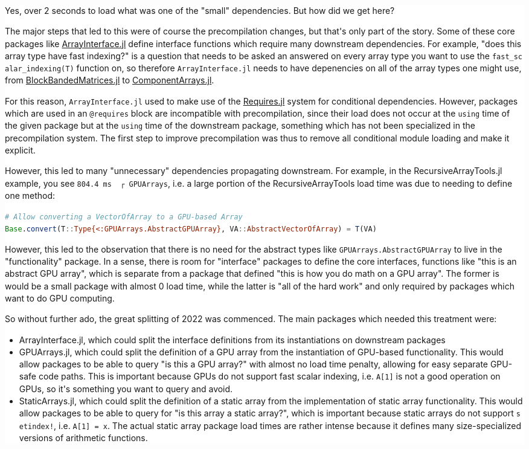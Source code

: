 ```julia
```

Yes, over 2 seconds to load what was one of the "small" dependencies. But how did we get here?

The major steps that led to this were of course the precompilation changes, but that's only part of the
story. Some of these core packages like [ArrayInterface.jl](https://github.com/JuliaArrays/ArrayInterface.jl)
define interface functions which require many downstream dependencies. For example, "does this array type
have fast indexing?" is a question that needs to be asked an answered on every array type you want to use
the `fast_scalar_indexing(T)` function on, so therefore `ArrayInterface.jl` needs to have depenencies on
all of the array types one might use, from 
[BlockBandedMatrices.jl](https://github.com/JuliaMatrices/BlockBandedMatrices.jl) to 
[ComponentArrays.jl](https://github.com/jonniedie/ComponentArrays.jl). 

For this reason, `ArrayInterface.jl` used to make use of the 
[Requires.jl](https://github.com/JuliaPackaging/Requires.jl) system for conditional dependencies. However,
packages which are used in an `@requires` block are incompatible with precompilation, since their load
does not occur at the `using` time of the given package but at the `using` time of the downstream package,
something which has not been specialized in the precompilation system. The first step to improve
precompilation was thus to remove all conditional module loading and make it explicit. 

However, this led to many "unnecessary" dependencies propagating downstream. For example, in the
RecursiveArrayTools.jl example, you see `804.4 ms  ┌ GPUArrays`, i.e. a large portion of the 
RecursiveArrayTools load time was due to needing to define one method:

```julia
# Allow converting a VectorOfArray to a GPU-based Array
Base.convert(T::Type{<:GPUArrays.AbstractGPUArray}, VA::AbstractVectorOfArray) = T(VA)
```

However, this led to the observation that there is no need for the abstract types like 
`GPUArrays.AbstractGPUArray` to live in the "functionality" package. In a sense, there is room for
"interface" packages to define the core interfaces, functions like "this is an abstract GPU array",
which is separate from a package that defined "this is how you do math on a GPU array". The former
is would be a small package with almost 0 load time, while the latter is "all of the hard work" and
only required by packages which want to do GPU computing. 

So without further ado, the great splitting of 2022 was commenced. The main packages which needed
this treatment were:

* ArrayInterface.jl, which could split the interface definitions from its instantiations on 
  downstream packages
* GPUArrays.jl, which could split the definition of a GPU array from the instantiation of
  GPU-based functionality. This would allow packages to be able to query "is this a GPU array?"
  with almost no load time penalty, allowing for easy separate GPU-safe code paths. This is
  important because GPUs do not support fast scalar indexing, i.e. `A[1]` is not a good operation
  on GPUs, so it's something you want to query and avoid.
* StaticArrays.jl, which could split the definition of a static array from the implementation
  of static array functionality. This would allow packages to be able to query for "is this array
  a static array?", which is important because static arrays do not support `setindex!`, i.e.
  `A[1] = x`. The actual static array package load times are rather intense because it defines
  many size-specialized versions of arithmetic functions.
